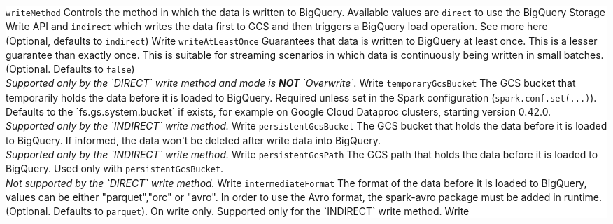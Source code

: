   <tr valign="top">
   <td><code>writeMethod</code>
     </td>
       <td>Controls the method
       in which the data is written to BigQuery. Available values are <code>direct</code>
       to use the BigQuery Storage Write API and <code>indirect</code> which writes the
       data first to GCS and then triggers a BigQuery load operation. See more
       <a href="#writing-data-to-bigquery">here</a>
       <br/>(Optional, defaults to <code>indirect</code>)
     </td>
   <td>Write</td>
  </tr>
  <tr valign="top">
   <td><code>writeAtLeastOnce</code>
   </td>
   <td>Guarantees that data is written to BigQuery at least once. This is a lesser
    guarantee than exactly once. This is suitable for streaming scenarios
    in which data is continuously being written in small batches.
       <br/>(Optional. Defaults to <code>false</code>)
       <br/><i>Supported only by the `DIRECT` write method and mode is <b>NOT</b> `Overwrite`.</i>
   </td>
   <td>Write</td>
  </tr>
  <tr valign="top">
   <td><code>temporaryGcsBucket</code>
   </td>
   <td>The GCS bucket that temporarily holds the data before it is loaded to
       BigQuery. Required unless set in the Spark configuration
       (<code>spark.conf.set(...)</code>).
       <br/>Defaults to the `fs.gs.system.bucket` if exists, for example on Google Cloud Dataproc clusters, starting version 0.42.0.
       <br/><i>Supported only by the `INDIRECT` write method.</i>
   </td>
   <td>Write</td>
  </tr>
  <tr valign="top">
   <td><code>persistentGcsBucket</code>
   </td>
   <td>The GCS bucket that holds the data before it is loaded to
       BigQuery. If informed, the data won't be deleted after write data
       into BigQuery.
       <br/><i>Supported only by the `INDIRECT` write method.</i>
   </td>
   <td>Write</td>
  </tr>
  <tr valign="top">
   <td><code>persistentGcsPath</code>
   </td>
   <td>The GCS path that holds the data before it is loaded to
       BigQuery. Used only with <code>persistentGcsBucket</code>.
       <br/><i>Not supported by the `DIRECT` write method.</i>
   </td>
   <td>Write</td>
  </tr>
  <tr valign="top">
   <td><code>intermediateFormat</code>
   </td>
   <td>The format of the data before it is loaded to BigQuery, values can be
       either "parquet","orc" or "avro". In order to use the Avro format, the
       spark-avro package must be added in runtime.
       <br/>(Optional. Defaults to <code>parquet</code>). On write only. Supported only for the `INDIRECT` write method.
   </td>
   <td>Write</td>
